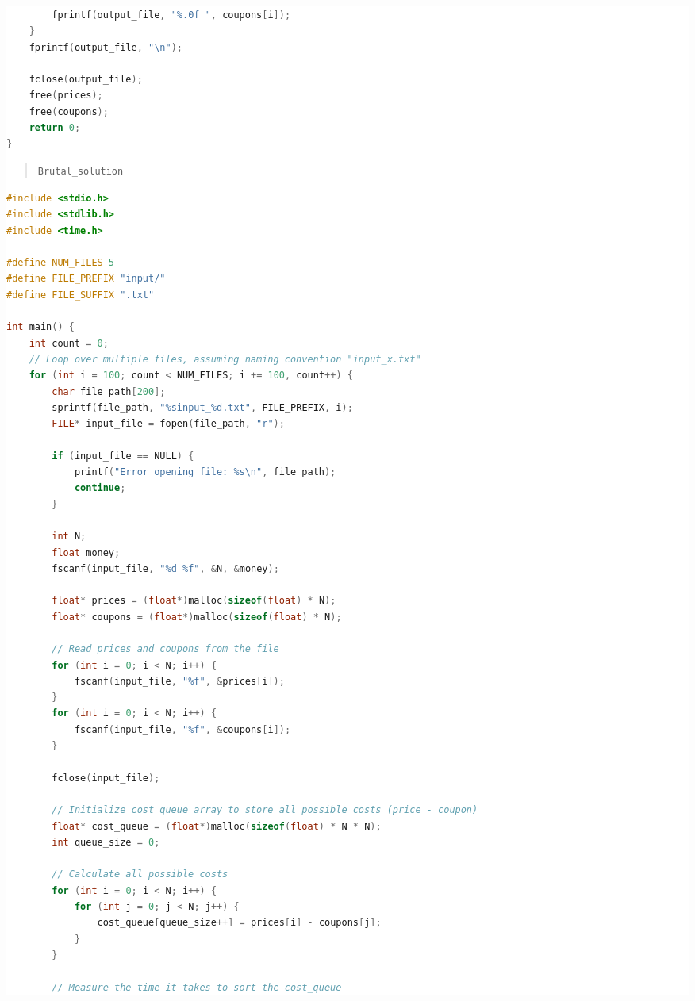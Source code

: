 ```c
        fprintf(output_file, "%.0f ", coupons[i]);
    }
    fprintf(output_file, "\n");

    fclose(output_file);
    free(prices);
    free(coupons);
    return 0;
}
```

> `Brutal_solution`

```c
#include <stdio.h>
#include <stdlib.h>
#include <time.h>

#define NUM_FILES 5
#define FILE_PREFIX "input/"
#define FILE_SUFFIX ".txt"

int main() {
    int count = 0;
    // Loop over multiple files, assuming naming convention "input_x.txt"
    for (int i = 100; count < NUM_FILES; i += 100, count++) {
        char file_path[200];
        sprintf(file_path, "%sinput_%d.txt", FILE_PREFIX, i);
        FILE* input_file = fopen(file_path, "r");
        
        if (input_file == NULL) {
            printf("Error opening file: %s\n", file_path);
            continue;
        }

        int N;
        float money;
        fscanf(input_file, "%d %f", &N, &money);

        float* prices = (float*)malloc(sizeof(float) * N);
        float* coupons = (float*)malloc(sizeof(float) * N);

        // Read prices and coupons from the file
        for (int i = 0; i < N; i++) {
            fscanf(input_file, "%f", &prices[i]);
        }
        for (int i = 0; i < N; i++) {
            fscanf(input_file, "%f", &coupons[i]);
        }

        fclose(input_file);

        // Initialize cost_queue array to store all possible costs (price - coupon)
        float* cost_queue = (float*)malloc(sizeof(float) * N * N);
        int queue_size = 0;

        // Calculate all possible costs
        for (int i = 0; i < N; i++) {
            for (int j = 0; j < N; j++) {
                cost_queue[queue_size++] = prices[i] - coupons[j];
            }
        }

        // Measure the time it takes to sort the cost_queue
```